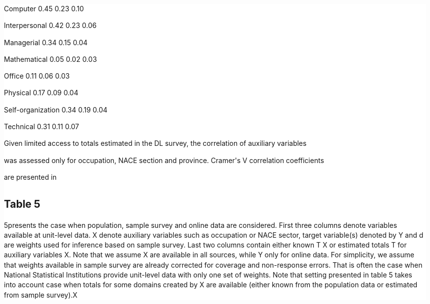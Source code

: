 Computer 
0.45 
0.23 
0.10 

Interpersonal 
0.42 
0.23 
0.06 

Managerial 
0.34 
0.15 
0.04 

Mathematical 
0.05 
0.02 
0.03 

Office 
0.11 
0.06 
0.03 

Physical 
0.17 
0.09 
0.04 

Self-organization 
0.34 
0.19 
0.04 

Technical 
0.31 
0.11 
0.07 

Given limited access to totals estimated in the DL survey, the correlation of auxiliary variables 

was assessed only for occupation, NACE section and province. Cramer's V correlation coefficients 

are presented in 

## Table 5
5presents the case when population, sample survey and online data are considered. First three columns denote variables available at unit-level data. X denote auxiliary variables such as occupation or NACE sector, target variable(s) denoted by Y and d are weights used for inference based on sample survey. Last two columns contain either known T X or estimated totals T for auxiliary variables X. Note that we assume X are available in all sources, while Y only for online data. For simplicity, we assume that weights available in sample survey are already corrected for coverage and non-response errors. That is often the case when National Statistical Institutions provide unit-level data with only one set of weights. Note that setting presented in table 5 takes into account case when totals for some domains created by X are available (either known from the population data or estimated from sample survey).X 
